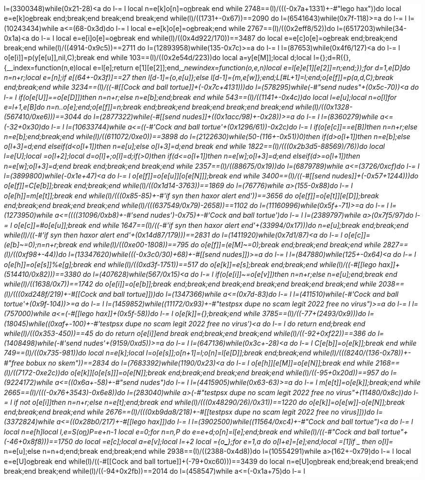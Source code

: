 l=(3300348)while(0x21-28)<a do l-= l local n=e[k]o[n]=o[n](O(o,n+d,e[M]))break end while 2748==(l)/(((-0x7a+1331)+-#"lego hax"))do local e=e[k]o[e](o[e+r])break end;break;end break;end break;end while(l)/((1731+-0x67))==2090 do l=(6541643)while(0x7f-118)>=a do l-= l l=(10243434)while a<=(68-0x3d)do l-= l local e=e[k]o[e]=o[e](o[e+r])break;end while 2767==(l)/((0x2eff8/52))do l=(6517203)while(34-0x1a)<a do l-= l local e=e[i]o[e]=o[e]()break end while(l)/((0x4d922/170))==3487 do local e=e[c]o[e]=o[e](O(o,e+d,P))break end;break;end break;end while(l)/((4914-0x9c5))==2711 do l=(12893958)while(135-0x7c)>=a do l-= l l=(87653)while(0x4f6/127)<a do l-= l o[e[i]]=p(y[e[u]],nil,C);break end while 103==(l)/((0x2e54d/223))do local a=y[e[M]];local d;local l={};d=R({},{__index=function(n,e)local e=l[e];return e[1][e[2]];end,__newindex=function(o,e,n)local e=l[e]e[1][e[2]]=n;end;});for d=1,e[D]do n=n+r;local e=_[n];if e[(64+-0x3f)]==27 then l[d-1]={o,e[u]};else l[d-1]={m,e[w]};end;L[#L+1]=l;end;o[e[f]]=p(a,d,C);break end;break;end while 3234==(l)/((-#[[Cock and ball tortue]]+(-0x7c+4131)))do l=(578295)while(-#"send nudes"+(0x5c-70))<a do l-= l if(o[e[U]]==o[e[D]])then n=n+r;else n=e[b];end;break end while 543==(l)/((1141+-0x4c))do local l=e[u];local n=o[l]for e=l+1,e[B]do n=n..o[e];end;o[e[f]]=n;break end;break;end break;end break;end break;end while(l)/((0x1328-(567410/0xe6)))==3044 do l=(2877322)while(-#[[send nudes]]+((0x1acc/98)+-0x28))>=a do l-= l l=(8360279)while a<=(-32+0x30)do l-= l l=(10633744)while a<=((-#'Cock and ball tortue'+(0x1296/61))-0x2c)do l-= l if(o[e[c]]==e[B])then n=n+r;else n=e[b];end;break;end while(l)/((611072/0xe0))==3898 do l=(2122630)while(50-(116+-0x51))<a do l-= l local l=e[c];local d=o[l]local _=o[l+2];if(_>0)then if(d>o[l+1])then n=e[b];else o[l+3]=d;end elseif(d<o[l+1])then n=e[u];else o[l+3]=d;end break end while 1822==(l)/(((0x2b3d5-88569)/76))do local l=e[U];local _=o[l+2];local d=o[l]+_;o[l]=d;if(_>0)then if(d<=o[l+1])then n=e[w];o[l+3]=d;end elseif(d>=o[l+1])then n=e[w];o[l+3]=d;end break end;break;end break;end while 2357==(l)/((88675/0x19))do l=(6879789)while a<=(3726/0xcf)do l-= l l=(3899800)while(-0x1e+47)<a do l-= l o[e[f]]=o[e[u]][o[e[N]]];break end while 3400==(l)/((-#[[send nudes]]+(-0x57+1244)))do o[e[f]]=C[e[b]];break end;break;end while(l)/((0x1d14-3763))==1869 do l=(76776)while a>(155-0x88)do l-= l o[e[h]]=m[e[t]];break end while(l)/(((0x85-85)+-#'if syn then haxor alert end'))==3656 do o[e[f]]=o[e[t]][e[D]];break end;break;end break;end break;end while(l)/(((637549/0x79)-2658))==1102 do l=(11160996)while(0x5f+-71)>=a do l-= l l=(1273950)while a<=((((31096/0xb8)+-#'send nudes')-0x75)+-#'Cock and ball tortue')do l-= l l=(2389797)while a>(0x7f5/97)do l-= l o[e[c]]=#o[e[u]];break end while 1647==(l)/((-#'if syn then haxor alert end'+(33994/0x17)))do n=e[u];break end;break;end while(l)/((-#'if syn then haxor alert end'+(0x14d87/179)))==2831 do l=(1411920)while(0x7d1/87)<a do l-= l o[e[c]]=(e[b]~=0);n=n+r;break end while(l)/((0xe00-1808))==795 do o[e[f]]=(e[M]~=0);break end;break;end break;end while 2827==(l)/((0xf98+-44))do l=(13347620)while(((-0x3c0/30)+68)+-#[[send nudes]])>=a do l-= l l=(847880)while(125+-0x64)<a do l-= l o[e[h]]=o[e[s]]%e[g];break end while(l)/((0xd3f-1751))==517 do o[e[k]]=e[s];break end;break;end while(l)/((-#[[lego hax]]+(514410/0x82)))==3380 do l=(407628)while(567/0x15)<a do l-= l if(o[e[i]]~=o[e[v]])then n=n+r;else n=e[u];end;break end while(l)/((1638/0x7))==1742 do o[e[i]]=o[e[b]];break end;break;end break;end break;end break;end break;end while 2038==(l)/(((0xd248f/219)+-#[[Cock and ball tortue]]))do l=(1347366)while a<=(0x7d-83)do l-= l l=(411510)while(-#'Cock and ball tortue'+(0x9f-104))>=a do l-= l l=(1459852)while((11172/0x93)+-#"testpsx dupe no scam legit 2022 free no virus")>=a do l-= l l=(757000)while a<=(-#[[lego hax]]+(0x5f-58))do l-= l o[e[k]]={};break;end while 3785==(l)/((-77+(2493/0x9)))do l=(18045)while((0xaf+-100)+-#'testpsx dupe no scam legit 2022 free no virus')<a do l-= l do return end;break end while(l)/((0x353-450))==45 do do return o[e[i]]end break end;break;end break;end while(l)/((-92+0xf22))==386 do l=(1408498)while(-#'send nudes'+(9159/0xd5))>=a do l-= l l=(647136)while(0x3c+-28)<a do l-= l C[e[b]]=o[e[k]];break end while 749==(l)/((0x735-981))do local n=e[k];local l=o[e[s]];o[n+1]=l;o[n]=l[e[D]];break end;break;end while(l)/(((8240/(136-0x78))+-#"free bobux no skem"))==2834 do l=(7683392)while(1190/0x23)<a do l-= l o[e[h]][e[M]]=o[e[N]];break end while 2168==(l)/((7172-0xe2c))do o[e[k]][o[e[s]]]=o[e[N]];break end;break;end break;end break;end while(l)/((-95+0x20d))==957 do l=(9224172)while a<=((0x6a+-58)+-#"send nudes")do l-= l l=(4415905)while(0x63-63)>=a do l-= l m[e[t]]=o[e[k]];break;end while 2665==(l)/(((-0x76+3543)-0x6e8))do l=(283040)while a>(-#"testpsx dupe no scam legit 2022 free no virus"+(11480/0x8c))do l-= l if not o[e[i]]then n=n+r;else n=e[t];end;break end while(l)/(((0x48290/26)/0x31))==1220 do o[e[k]]=o[e[w]]-o[e[N]];break end;break;end break;end while 2676==(l)/(((0xb9da8/218)+-#[[testpsx dupe no scam legit 2022 free no virus]]))do l=(3372824)while a<=((0x28b0/217)+-#[[lego hax]])do l-= l l=(3902500)while((11564/0xc4)+-#"Cock and ball tortue")<a do l-= l local n=e[h]local l,e=S(o[n](O(o,n+1,e[u])))P=e+n-1 local e=0;for n=n,P do e=e+d;o[n]=l[e];end;break end while(l)/((-#"Cock and ball tortue"+(-46+0x8f8)))==1750 do local _=e[c];local a=e[v];local l=_+2 local _={o[_](o[_+1],o[l])};for e=1,a do o[l+e]=_[e];end;local _=_[1]if _ then o[l]=_ n=e[u];else n=n+d;end;break end;break;end while 2938==(l)/((2388-0x4d8))do l=(10554291)while a>(162+-0x79)do l-= l local e=e[U]o[e](o[e+r])break end while(l)/((-#[[Cock and ball tortue]]+(-79+0xc60)))==3439 do local n=e[U]o[n](O(o,n+r,e[t]))break end;break;end break;end break;end break;end while(l)/((-94+0x2fb))==2014 do l=(458547)while a<=(-0x1a+75)do l-= l